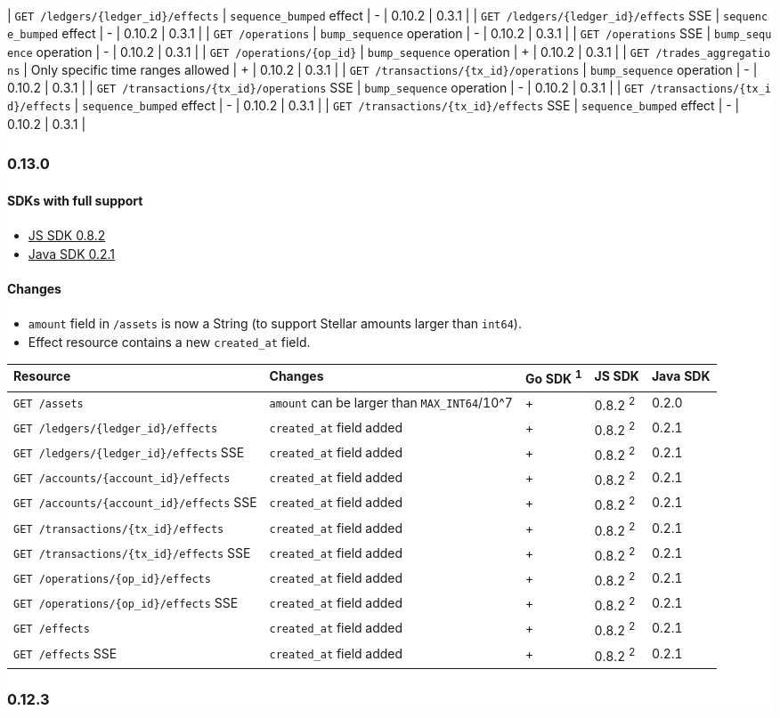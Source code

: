 | `GET /ledgers/{ledger_id}/effects`          | `sequence_bumped` effect                   | -                   | 0.10.2 | 0.3.1    |
| `GET /ledgers/{ledger_id}/effects` SSE      | `sequence_bumped` effect                   | -                   | 0.10.2 | 0.3.1    |
| `GET /operations`                           | `bump_sequence` operation                  | -                   | 0.10.2 | 0.3.1    |
| `GET /operations` SSE                       | `bump_sequence` operation                  | -                   | 0.10.2 | 0.3.1    |
| `GET /operations/{op_id}`                   | `bump_sequence` operation                  | +                   | 0.10.2 | 0.3.1    |
| `GET /trades_aggregations`                  | Only specific time ranges allowed          | +                   | 0.10.2 | 0.3.1    |
| `GET /transactions/{tx_id}/operations`      | `bump_sequence` operation                  | -                   | 0.10.2 | 0.3.1    |
| `GET /transactions/{tx_id}/operations` SSE  | `bump_sequence` operation                  | -                   | 0.10.2 | 0.3.1    |
| `GET /transactions/{tx_id}/effects`         | `sequence_bumped` effect                   | -                   | 0.10.2 | 0.3.1    |
| `GET /transactions/{tx_id}/effects` SSE     | `sequence_bumped` effect                   | -                   | 0.10.2 | 0.3.1    |

### 0.13.0

#### SDKs with full support

- [JS SDK 0.8.2](https://github.com/stellar/js-stellar-sdk/releases/tag/v0.8.2)
- [Java SDK 0.2.1](https://github.com/stellar/java-stellar-sdk/releases/tag/0.2.1)

#### Changes

- `amount` field in `/assets` is now a String (to support Stellar amounts larger than `int64`).
- Effect resource contains a new `created_at` field.

| Resource                                 | Changes                                      | Go SDK <sup>1</sup> | JS SDK             | Java SDK |
|:-----------------------------------------|:---------------------------------------------|:--------------------|:-------------------|:---------|
| `GET /assets`                            | `amount` can be larger than `MAX_INT64`/10^7 | +                   | 0.8.2 <sup>2</sup> | 0.2.0    |
| `GET /ledgers/{ledger_id}/effects`       | `created_at` field added                     | +                   | 0.8.2 <sup>2</sup> | 0.2.1    |
| `GET /ledgers/{ledger_id}/effects` SSE   | `created_at` field added                     | +                   | 0.8.2 <sup>2</sup> | 0.2.1    |
| `GET /accounts/{account_id}/effects`     | `created_at` field added                     | +                   | 0.8.2 <sup>2</sup> | 0.2.1    |
| `GET /accounts/{account_id}/effects` SSE | `created_at` field added                     | +                   | 0.8.2 <sup>2</sup> | 0.2.1    |
| `GET /transactions/{tx_id}/effects`      | `created_at` field added                     | +                   | 0.8.2 <sup>2</sup> | 0.2.1    |
| `GET /transactions/{tx_id}/effects` SSE  | `created_at` field added                     | +                   | 0.8.2 <sup>2</sup> | 0.2.1    |
| `GET /operations/{op_id}/effects`        | `created_at` field added                     | +                   | 0.8.2 <sup>2</sup> | 0.2.1    |
| `GET /operations/{op_id}/effects` SSE    | `created_at` field added                     | +                   | 0.8.2 <sup>2</sup> | 0.2.1    |
| `GET /effects`                           | `created_at` field added                     | +                   | 0.8.2 <sup>2</sup> | 0.2.1    |
| `GET /effects` SSE                       | `created_at` field added                     | +                   | 0.8.2 <sup>2</sup> | 0.2.1    |

### 0.12.3
